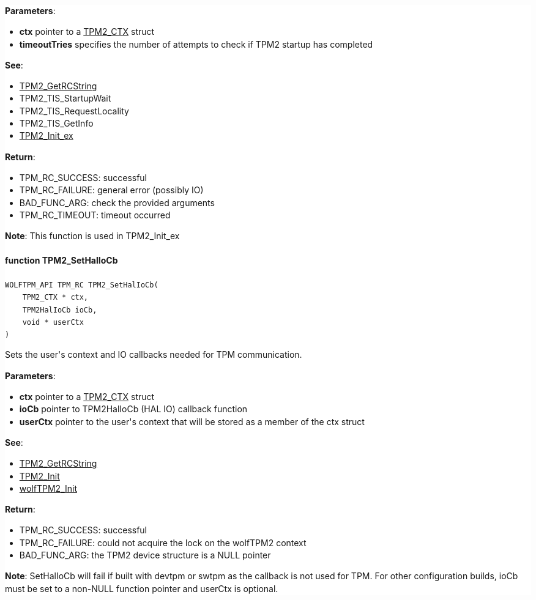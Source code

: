 **Parameters**: 

  * **ctx** pointer to a [TPM2_CTX]() struct 
  * **timeoutTries** specifies the number of attempts to check if TPM2 startup has completed


**See**: 

  * [TPM2_GetRCString](#function-tpm2-getrcstring)
  * TPM2_TIS_StartupWait 
  * TPM2_TIS_RequestLocality 
  * TPM2_TIS_GetInfo 
  * [TPM2_Init_ex](#function-tpm2-init-ex)


**Return**: 

  * TPM_RC_SUCCESS: successful 
  * TPM_RC_FAILURE: general error (possibly IO) 
  * BAD_FUNC_ARG: check the provided arguments 
  * TPM_RC_TIMEOUT: timeout occurred


**Note**: This function is used in TPM2_Init_ex

#### function TPM2_SetHalIoCb

```
WOLFTPM_API TPM_RC TPM2_SetHalIoCb(
    TPM2_CTX * ctx,
    TPM2HalIoCb ioCb,
    void * userCtx
)
```

Sets the user's context and IO callbacks needed for TPM communication. 

**Parameters**: 

  * **ctx** pointer to a [TPM2_CTX]() struct 
  * **ioCb** pointer to TPM2HalIoCb (HAL IO) callback function 
  * **userCtx** pointer to the user's context that will be stored as a member of the ctx struct


**See**: 

  * [TPM2_GetRCString](#function-tpm2-getrcstring)
  * [TPM2_Init](#function-tpm2-init)
  * [wolfTPM2_Init](#function-wolftpm2-init)


**Return**: 

  * TPM_RC_SUCCESS: successful 
  * TPM_RC_FAILURE: could not acquire the lock on the wolfTPM2 context 
  * BAD_FUNC_ARG: the TPM2 device structure is a NULL pointer


**Note**: SetHalIoCb will fail if built with devtpm or swtpm as the callback is not used for TPM. For other configuration builds, ioCb must be set to a non-NULL function pointer and userCtx is optional.
